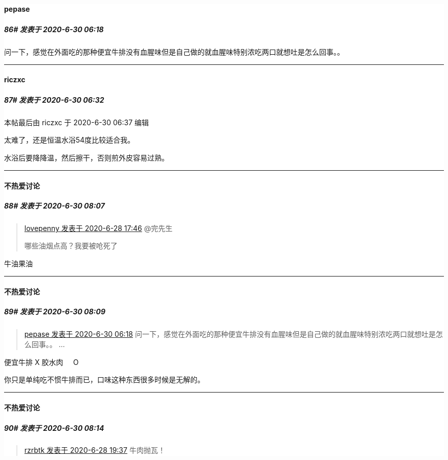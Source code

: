 ####  pepase  
##### 86#       发表于 2020-6-30 06:18


问一下，感觉在外面吃的那种便宜牛排没有血腥味但是自己做的就血腥味特别浓吃两口就想吐是怎么回事。。


-----

####  riczxc  
##### 87#       发表于 2020-6-30 06:32


 本帖最后由 riczxc 于 2020-6-30 06:37 编辑 

太难了，还是恒温水浴54度比较适合我。


水浴后要降降温，然后擦干，否则煎外皮容易过熟。


-----

####  不热爱讨论  
##### 88#       发表于 2020-6-30 08:07


<blockquote><a href="httphttps://bbs.saraba1st.com/2b/forum.php?mod=redirect&amp;goto=findpost&amp;pid=47987093&amp;ptid=1944177" target="_blank">lovepenny 发表于 2020-6-28 17:46</a>
@完先生

哪些油烟点高？我要被呛死了</blockquote>
牛油果油


-----

####  不热爱讨论  
##### 89#       发表于 2020-6-30 08:09


<blockquote><a href="httphttps://bbs.saraba1st.com/2b/forum.php?mod=redirect&amp;goto=findpost&amp;pid=48005614&amp;ptid=1944177" target="_blank">pepase 发表于 2020-6-30 06:18</a>
问一下，感觉在外面吃的那种便宜牛排没有血腥味但是自己做的就血腥味特别浓吃两口就想吐是怎么回事。。 ...</blockquote>
便宜牛排 X
胶水肉     O

你只是单纯吃不惯牛排而已，口味这种东西很多时候是无解的。


-----

####  不热爱讨论  
##### 90#       发表于 2020-6-30 08:14


<blockquote><a href="httphttps://bbs.saraba1st.com/2b/forum.php?mod=redirect&amp;goto=findpost&amp;pid=47988618&amp;ptid=1944177" target="_blank">rzrbtk 发表于 2020-6-28 19:37</a>
牛肉抛瓦！
